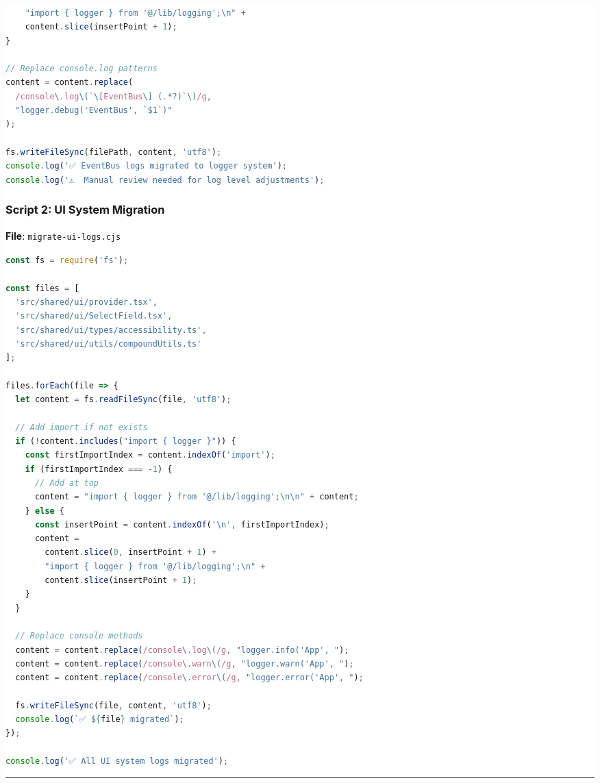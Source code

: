```javascript
    "import { logger } from '@/lib/logging';\n" +
    content.slice(insertPoint + 1);
}

// Replace console.log patterns
content = content.replace(
  /console\.log\(`\[EventBus\] (.*?)`\)/g,
  "logger.debug('EventBus', `$1`)"
);

fs.writeFileSync(filePath, content, 'utf8');
console.log('✅ EventBus logs migrated to logger system');
console.log('⚠️  Manual review needed for log level adjustments');
```

### Script 2: UI System Migration
**File**: `migrate-ui-logs.cjs`

```javascript
const fs = require('fs');

const files = [
  'src/shared/ui/provider.tsx',
  'src/shared/ui/SelectField.tsx',
  'src/shared/ui/types/accessibility.ts',
  'src/shared/ui/utils/compoundUtils.ts'
];

files.forEach(file => {
  let content = fs.readFileSync(file, 'utf8');

  // Add import if not exists
  if (!content.includes("import { logger }")) {
    const firstImportIndex = content.indexOf('import');
    if (firstImportIndex === -1) {
      // Add at top
      content = "import { logger } from '@/lib/logging';\n\n" + content;
    } else {
      const insertPoint = content.indexOf('\n', firstImportIndex);
      content =
        content.slice(0, insertPoint + 1) +
        "import { logger } from '@/lib/logging';\n" +
        content.slice(insertPoint + 1);
    }
  }

  // Replace console methods
  content = content.replace(/console\.log\(/g, "logger.info('App', ");
  content = content.replace(/console\.warn\(/g, "logger.warn('App', ");
  content = content.replace(/console\.error\(/g, "logger.error('App', ");

  fs.writeFileSync(file, content, 'utf8');
  console.log(`✅ ${file} migrated`);
});

console.log('✅ All UI system logs migrated');
```

---